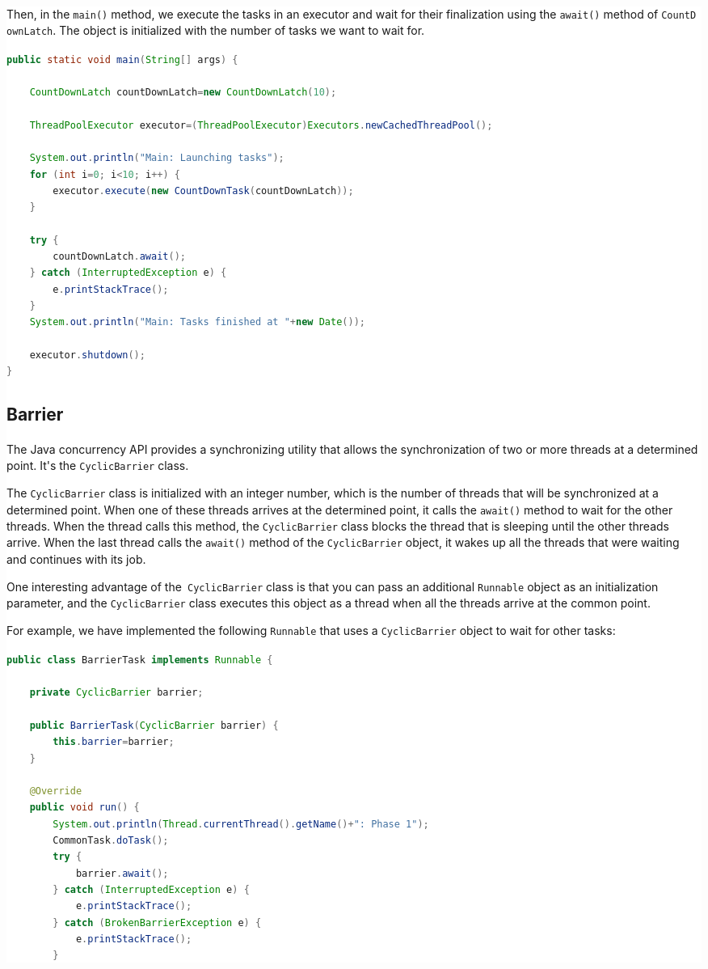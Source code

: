 Then, in the `main()` method, we execute the tasks in an executor and wait for their finalization using the `await()` method of `CountDownLatch`. The object is initialized with the number of tasks we want to wait for.

```java
public static void main(String[] args) {

    CountDownLatch countDownLatch=new CountDownLatch(10);

    ThreadPoolExecutor executor=(ThreadPoolExecutor)Executors.newCachedThreadPool();

    System.out.println("Main: Launching tasks");
    for (int i=0; i<10; i++) {
        executor.execute(new CountDownTask(countDownLatch));
    }

    try {
        countDownLatch.await();
    } catch (InterruptedException e) {
        e.printStackTrace();
    }
    System.out.println("Main: Tasks finished at "+new Date());

    executor.shutdown();
}
```

## Barrier

The Java concurrency API provides a synchronizing utility that allows the synchronization of two or more threads at a determined point. It's the `CyclicBarrier` class. 

The `CyclicBarrier` class is initialized with an integer number, which is the number of threads that will be synchronized at a determined point. When one of these threads arrives at the determined point, it calls the `await()` method to wait for the other threads. When the thread calls this method, the `CyclicBarrier` class blocks the thread that is sleeping until the other threads arrive. When the last thread calls the `await()` method of the `CyclicBarrier` object, it wakes up all the threads that were waiting and continues with its job.

One interesting advantage of the` CyclicBarrier` class is that you can pass an additional `Runnable` object as an initialization parameter, and the `CyclicBarrier` class executes this object as a thread when all the threads arrive at the common point. 

For example, we have implemented the following `Runnable` that uses a `CyclicBarrier` object to wait for other tasks:

```java
public class BarrierTask implements Runnable {
	
	private CyclicBarrier barrier;
	
	public BarrierTask(CyclicBarrier barrier) {
		this.barrier=barrier;
	}

	@Override
	public void run() {
		System.out.println(Thread.currentThread().getName()+": Phase 1");
		CommonTask.doTask();
		try {
			barrier.await();
		} catch (InterruptedException e) {
			e.printStackTrace();
		} catch (BrokenBarrierException e) {
			e.printStackTrace();
		}
```
